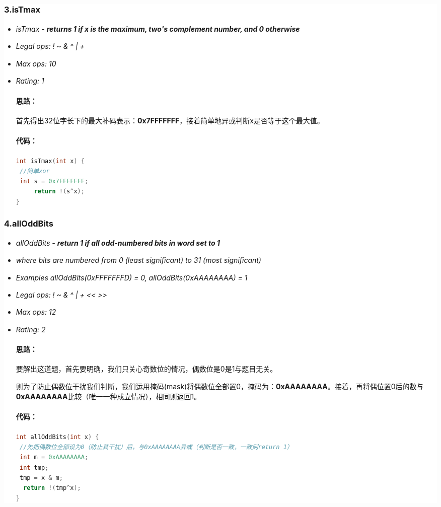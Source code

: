       

### 3.isTmax

* *isTmax - **returns 1 if x is the maximum, two's complement number, and 0 otherwise*** 

 * *Legal ops: ! ~ & ^ | +*

 * *Max ops: 10*

 * *Rating: 1*

   #### 思路：

   首先得出32位字长下的最大补码表示：**0x7FFFFFFF**，接着简单地异或判断x是否等于这个最大值。

   #### 代码：

   ```c
   int isTmax(int x) {
   	//简单xor 
   	int s = 0x7FFFFFFF;
     	return !(s^x);
   }
   ```

### 4.allOddBits

* *allOddBits - **return 1 if all odd-numbered bits in word set to 1***

 * *where bits are numbered from 0 (least significant) to 31 (most significant)*

 * *Examples allOddBits(0xFFFFFFFD) = 0, allOddBits(0xAAAAAAAA) = 1*

 * *Legal ops: ! ~ & ^ | + << >>*

 * *Max ops: 12*

 * *Rating: 2*

   #### 思路：

   要解出这道题，首先要明确，我们只关心奇数位的情况，偶数位是0是1与题目无关。

   则为了防止偶数位干扰我们判断，我们运用掩码(mask)将偶数位全部置0，掩码为：**0xAAAAAAAA**。接着，再将偶位置0后的数与**0xAAAAAAAA**比较（唯一一种成立情况），相同则返回1。

   #### 代码：

   ```c
   int allOddBits(int x) {
   	//先把偶数位全部设为0（防止其干扰）后，与0xAAAAAAAA异或（判断是否一致，一致则return 1） 
   	int m = 0xAAAAAAAA;
   	int tmp;
   	tmp = x & m; 
     return !(tmp^x);
   }
   ```

